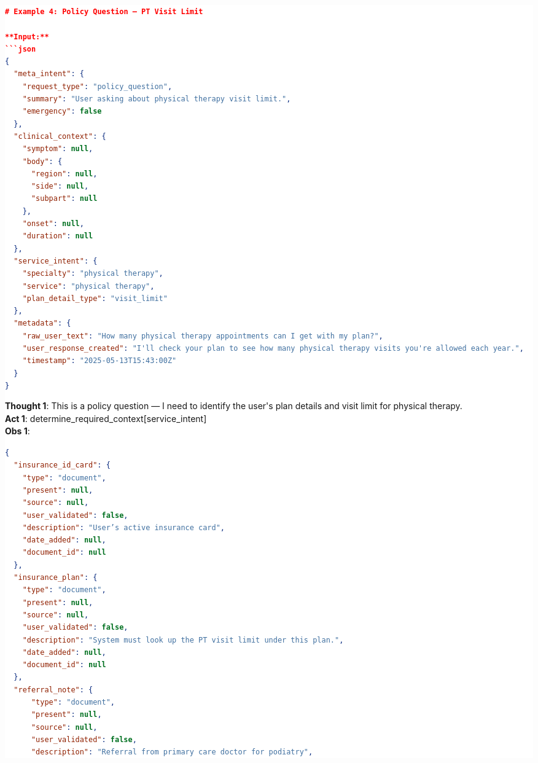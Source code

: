 ```json
# Example 4: Policy Question — PT Visit Limit

**Input:**
```json
{
  "meta_intent": {
    "request_type": "policy_question",
    "summary": "User asking about physical therapy visit limit.",
    "emergency": false
  },
  "clinical_context": {
    "symptom": null,
    "body": {
      "region": null,
      "side": null,
      "subpart": null
    },
    "onset": null,
    "duration": null
  },
  "service_intent": {
    "specialty": "physical therapy",
    "service": "physical therapy",
    "plan_detail_type": "visit_limit"
  },
  "metadata": {
    "raw_user_text": "How many physical therapy appointments can I get with my plan?",
    "user_response_created": "I'll check your plan to see how many physical therapy visits you're allowed each year.",
    "timestamp": "2025-05-13T15:43:00Z"
  }
}
```

**Thought 1**: This is a policy question — I need to identify the user's plan details and visit limit for physical therapy.  
**Act 1**: determine_required_context[service_intent]  
**Obs 1**:
```json
{
  "insurance_id_card": {
    "type": "document",
    "present": null,
    "source": null,
    "user_validated": false,
    "description": "User’s active insurance card",
    "date_added": null,
    "document_id": null
  },
  "insurance_plan": {
    "type": "document",
    "present": null,
    "source": null,
    "user_validated": false,
    "description": "System must look up the PT visit limit under this plan.",
    "date_added": null,
    "document_id": null
  },
  "referral_note": {
      "type": "document",
      "present": null,
      "source": null,
      "user_validated": false,
      "description": "Referral from primary care doctor for podiatry",
```